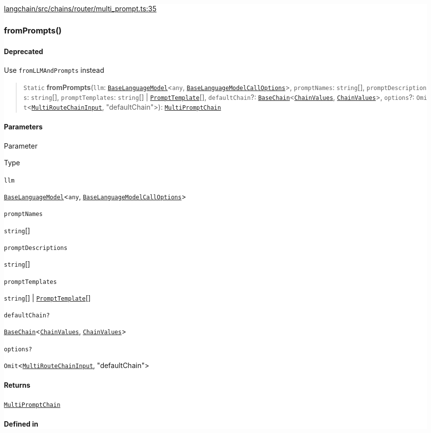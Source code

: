 [langchain/src/chains/router/multi\_prompt.ts:35](https://github.com/hwchase17/langchainjs/blob/1c1274d/langchain/src/chains/router/multi_prompt.ts#L35)

### fromPrompts()[](#fromprompts "Direct link to fromPrompts()")

#### Deprecated[](#deprecated "Direct link to Deprecated")

Use `fromLLMAndPrompts` instead

> `Static` **fromPrompts**(`llm`: [`BaseLanguageModel`](/docs/api/base_language/classes/BaseLanguageModel)<`any`, [`BaseLanguageModelCallOptions`](/docs/api/base_language/interfaces/BaseLanguageModelCallOptions)\>, `promptNames`: `string`\[\], `promptDescriptions`: `string`\[\], `promptTemplates`: `string`\[\] | [`PromptTemplate`](/docs/api/prompts/classes/PromptTemplate)\[\], `defaultChain`?: [`BaseChain`](/docs/api/chains/classes/BaseChain)<[`ChainValues`](/docs/api/schema/types/ChainValues), [`ChainValues`](/docs/api/schema/types/ChainValues)\>, `options`?: `Omit`<[`MultiRouteChainInput`](/docs/api/chains/interfaces/MultiRouteChainInput), "defaultChain"\>): [`MultiPromptChain`](/docs/api/chains/classes/MultiPromptChain)

#### Parameters[](#parameters-14 "Direct link to Parameters")

Parameter

Type

`llm`

[`BaseLanguageModel`](/docs/api/base_language/classes/BaseLanguageModel)<`any`, [`BaseLanguageModelCallOptions`](/docs/api/base_language/interfaces/BaseLanguageModelCallOptions)\>

`promptNames`

`string`\[\]

`promptDescriptions`

`string`\[\]

`promptTemplates`

`string`\[\] | [`PromptTemplate`](/docs/api/prompts/classes/PromptTemplate)\[\]

`defaultChain?`

[`BaseChain`](/docs/api/chains/classes/BaseChain)<[`ChainValues`](/docs/api/schema/types/ChainValues), [`ChainValues`](/docs/api/schema/types/ChainValues)\>

`options?`

`Omit`<[`MultiRouteChainInput`](/docs/api/chains/interfaces/MultiRouteChainInput), "defaultChain"\>

#### Returns[](#returns-24 "Direct link to Returns")

[`MultiPromptChain`](/docs/api/chains/classes/MultiPromptChain)

#### Defined in[](#defined-in-42 "Direct link to Defined in")
